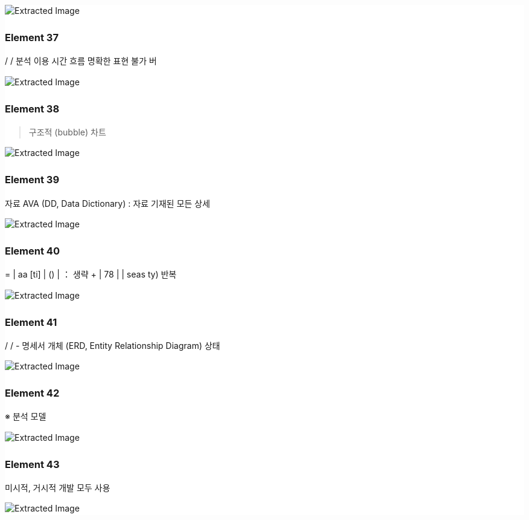 
![Extracted Image](unstructured/output_images\[꿈꾸는라이언]1-6\[꿈꾸는라이언]1-6_element_37.png)


### Element 37
/ / 분석 이용 시간 흐름 명확한 표현 불가 버


![Extracted Image](unstructured/output_images\[꿈꾸는라이언]1-6\[꿈꾸는라이언]1-6_element_38.png)


### Element 38
> 구조적 (bubble) 차트


![Extracted Image](unstructured/output_images\[꿈꾸는라이언]1-6\[꿈꾸는라이언]1-6_element_39.png)


### Element 39
자료 AVA (DD, Data Dictionary) : 자료 기재된 모든 상세


![Extracted Image](unstructured/output_images\[꿈꾸는라이언]1-6\[꿈꾸는라이언]1-6_element_40.png)


### Element 40
= | aa [ti] | () | ： 생략 + | 78 | | seas ty) 반복


![Extracted Image](unstructured/output_images\[꿈꾸는라이언]1-6\[꿈꾸는라이언]1-6_element_41.png)


### Element 41
/ / - 명세서 개체 (ERD, Entity Relationship Diagram) 상태


![Extracted Image](unstructured/output_images\[꿈꾸는라이언]1-6\[꿈꾸는라이언]1-6_element_42.png)


### Element 42
※ 분석 모델


![Extracted Image](unstructured/output_images\[꿈꾸는라이언]1-6\[꿈꾸는라이언]1-6_element_43.png)


### Element 43
미시적, 거시적 개발 모두 사용


![Extracted Image](unstructured/output_images\[꿈꾸는라이언]1-6\[꿈꾸는라이언]1-6_element_44.png)
